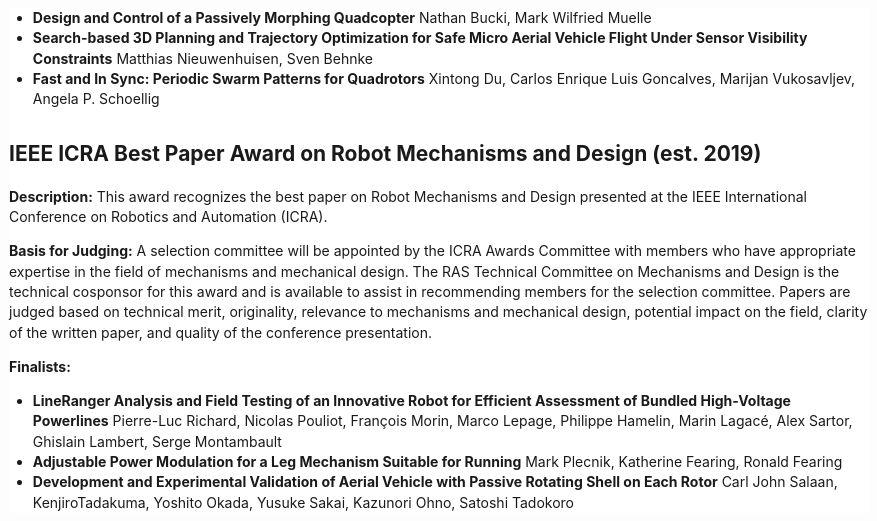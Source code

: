 - **Design and Control of a Passively Morphing Quadcopter**
  Nathan Bucki, Mark Wilfried Muelle
- **Search-based 3D Planning and Trajectory Optimization for Safe Micro Aerial Vehicle Flight Under Sensor Visibility Constraints**
  Matthias Nieuwenhuisen, Sven Behnke
- **Fast and In Sync: Periodic Swarm Patterns for Quadrotors**
  Xintong Du, Carlos Enrique Luis Goncalves, Marijan Vukosavljev, Angela P. Schoellig

## IEEE ICRA Best Paper Award on Robot Mechanisms and Design (est. 2019)

**Description:** This award recognizes the best paper on Robot Mechanisms and Design presented at the IEEE International Conference on Robotics and Automation (ICRA).

**Basis for Judging:** A selection committee will be appointed by the ICRA Awards Committee with members who have appropriate expertise in the field of mechanisms and mechanical design. The RAS Technical Committee on Mechanisms and Design is the technical cosponsor for this award and is available to assist in recommending members for the selection committee. Papers are judged based on technical merit, originality, relevance to mechanisms and mechanical design, potential impact on the field, clarity of the written paper, and quality of the conference presentation.

**Finalists:**

- **LineRanger Analysis and Field Testing of an Innovative Robot for Efficient Assessment of Bundled High-Voltage Powerlines**
  Pierre-Luc Richard, Nicolas Pouliot, François Morin, Marco Lepage, Philippe Hamelin, Marin Lagacé, Alex Sartor, Ghislain Lambert, Serge Montambault
- **Adjustable Power Modulation for a Leg Mechanism Suitable for Running**
  Mark Plecnik, Katherine Fearing, Ronald Fearing
- **Development and Experimental Validation of Aerial Vehicle with Passive Rotating Shell on Each Rotor**
  Carl John Salaan, KenjiroTadakuma, Yoshito Okada, Yusuke Sakai, Kazunori Ohno, Satoshi Tadokoro